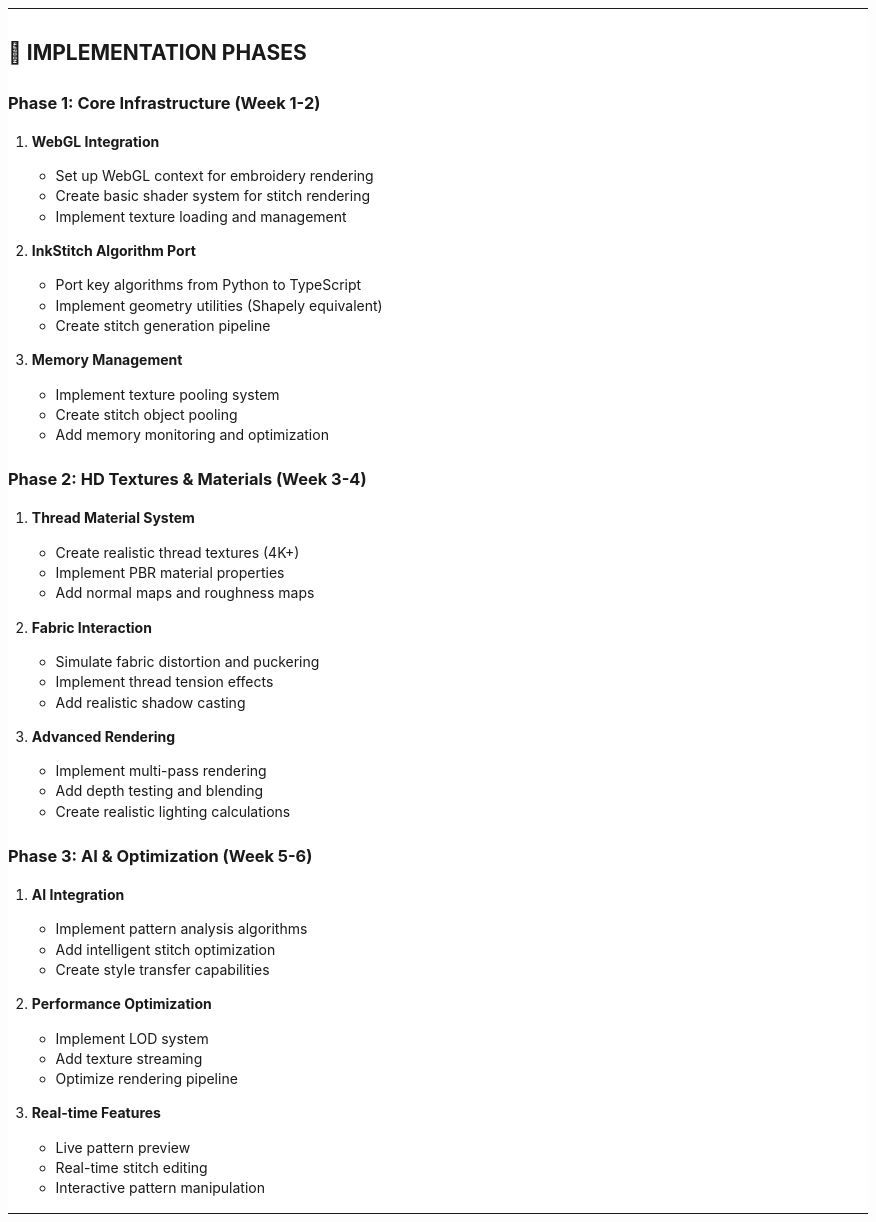 ```typescript
```

---

## **🔧 IMPLEMENTATION PHASES**

### **Phase 1: Core Infrastructure (Week 1-2)**
1. **WebGL Integration**
   - Set up WebGL context for embroidery rendering
   - Create basic shader system for stitch rendering
   - Implement texture loading and management

2. **InkStitch Algorithm Port**
   - Port key algorithms from Python to TypeScript
   - Implement geometry utilities (Shapely equivalent)
   - Create stitch generation pipeline

3. **Memory Management**
   - Implement texture pooling system
   - Create stitch object pooling
   - Add memory monitoring and optimization

### **Phase 2: HD Textures & Materials (Week 3-4)**
1. **Thread Material System**
   - Create realistic thread textures (4K+)
   - Implement PBR material properties
   - Add normal maps and roughness maps

2. **Fabric Interaction**
   - Simulate fabric distortion and puckering
   - Implement thread tension effects
   - Add realistic shadow casting

3. **Advanced Rendering**
   - Implement multi-pass rendering
   - Add depth testing and blending
   - Create realistic lighting calculations

### **Phase 3: AI & Optimization (Week 5-6)**
1. **AI Integration**
   - Implement pattern analysis algorithms
   - Add intelligent stitch optimization
   - Create style transfer capabilities

2. **Performance Optimization**
   - Implement LOD system
   - Add texture streaming
   - Optimize rendering pipeline

3. **Real-time Features**
   - Live pattern preview
   - Real-time stitch editing
   - Interactive pattern manipulation

---